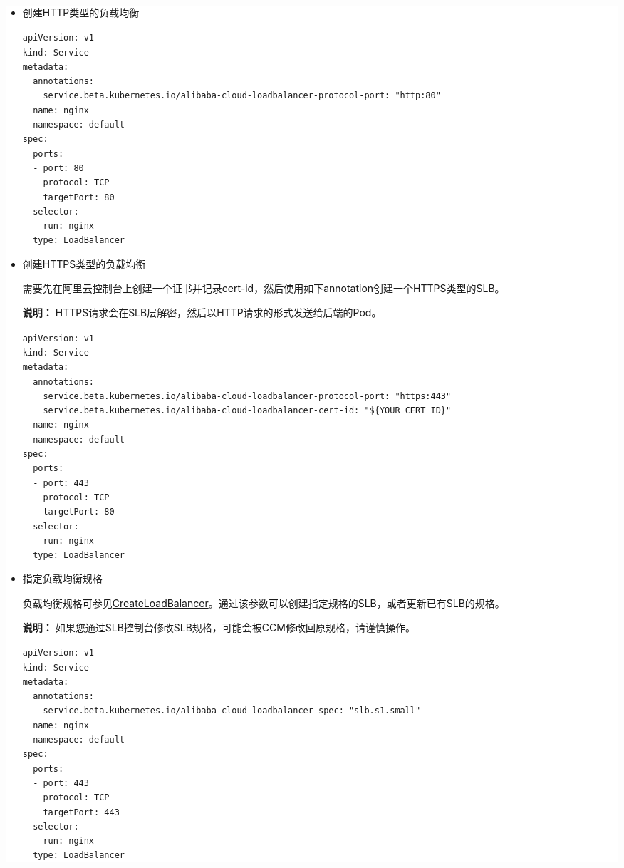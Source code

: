 -   创建HTTP类型的负载均衡

    ```
    apiVersion: v1
    kind: Service
    metadata:
      annotations:
        service.beta.kubernetes.io/alibaba-cloud-loadbalancer-protocol-port: "http:80"
      name: nginx
      namespace: default
    spec:
      ports:
      - port: 80
        protocol: TCP
        targetPort: 80
      selector:
        run: nginx
      type: LoadBalancer
    ```

-   创建HTTPS类型的负载均衡

    需要先在阿里云控制台上创建一个证书并记录cert-id，然后使用如下annotation创建一个HTTPS类型的SLB。

    **说明：** HTTPS请求会在SLB层解密，然后以HTTP请求的形式发送给后端的Pod。

    ```
    apiVersion: v1
    kind: Service
    metadata:
      annotations:
        service.beta.kubernetes.io/alibaba-cloud-loadbalancer-protocol-port: "https:443"
        service.beta.kubernetes.io/alibaba-cloud-loadbalancer-cert-id: "${YOUR_CERT_ID}"
      name: nginx
      namespace: default
    spec:
      ports:
      - port: 443
        protocol: TCP
        targetPort: 80
      selector:
        run: nginx
      type: LoadBalancer
    ```

-   指定负载均衡规格

    负载均衡规格可参见[CreateLoadBalancer](/cn.zh-CN/开发指南/API参考/负载均衡实例/CreateLoadBalancer.md)。通过该参数可以创建指定规格的SLB，或者更新已有SLB的规格。

    **说明：** 如果您通过SLB控制台修改SLB规格，可能会被CCM修改回原规格，请谨慎操作。

    ```
    apiVersion: v1
    kind: Service
    metadata:
      annotations:
        service.beta.kubernetes.io/alibaba-cloud-loadbalancer-spec: "slb.s1.small"
      name: nginx
      namespace: default
    spec:
      ports:
      - port: 443
        protocol: TCP
        targetPort: 443
      selector:
        run: nginx
      type: LoadBalancer